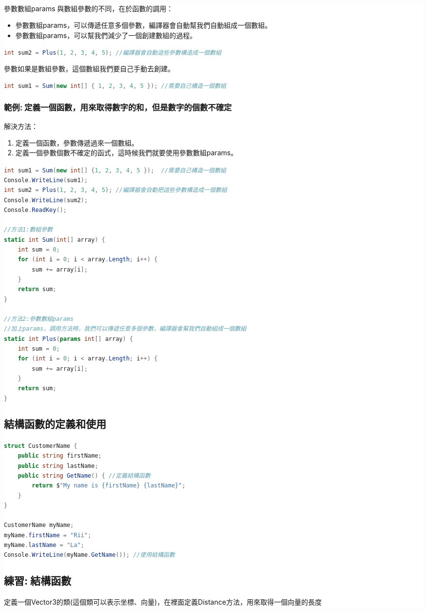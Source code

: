 參數數組params 與數組參數的不同，在於函數的調用：   
- 參數數組params，可以傳遞任意多個參數，編譯器會自動幫我們自動組成一個數組。
- 參數數組params，可以幫我們減少了一個創建數組的過程。

```c#
int sum2 = Plus(1, 2, 3, 4, 5); //編譯器會自動這些參數構造成一個數組
```

參數如果是數組參數，這個數組我們要自己手動去創建。
```c#
int sum1 = Sum(new int[] { 1, 2, 3, 4, 5 }); //需要自己構造一個數組
```

### 範例: 定義一個函數，用來取得數字的和，但是數字的個數不確定
解決方法：  
1. 定義一個函數，參數傳遞過來一個數組。
2. 定義一個參數個數不確定的函式，這時候我們就要使用參數數組params。

```c#
int sum1 = Sum(new int[] {1, 2, 3, 4, 5 });  //需要自己構造一個數組
Console.WriteLine(sum1);
int sum2 = Plus(1, 2, 3, 4, 5); //編譯器會自動把這些參數構造成一個數組
Console.WriteLine(sum2);
Console.ReadKey();

//方法1:數組參數
static int Sum(int[] array) {
    int sum = 0;
	for (int i = 0; i < array.Length; i++) {
		sum += array[i];
	}
	return sum;
}

//方法2:參數數組params
//加上params，調用方法時，我們可以傳遞任意多個參數，編譯器會幫我們自動組成一個數組
static int Plus(params int[] array) {
    int sum = 0;
    for (int i = 0; i < array.Length; i++) {
        sum += array[i];
    }
    return sum;
}
```
## 結構函數的定義和使用
```c#
struct CustomerName {
    public string firstName;
    public string lastName;
    public string GetName() { //定義結構函數
        return $"My name is {firstName} {lastName}";
    }
}

CustomerName myName;
myName.firstName = "Rii";
myName.lastName = "La";
Console.WriteLine(myName.GetName()); //使用結構函數
```
## 練習: 結構函數
定義一個Vector3的類(這個類可以表示坐標、向量)，在裡面定義Distance方法，用來取得一個向量的長度
